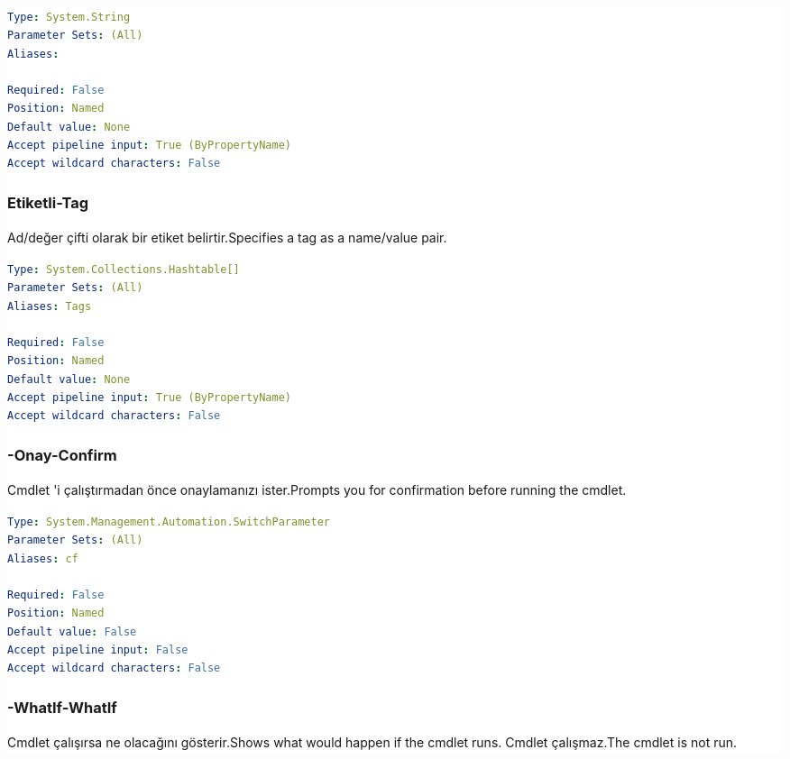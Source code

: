 ```yaml
Type: System.String
Parameter Sets: (All)
Aliases:

Required: False
Position: Named
Default value: None
Accept pipeline input: True (ByPropertyName)
Accept wildcard characters: False
```

### <span data-ttu-id="6152f-131">Etiketli</span><span class="sxs-lookup"><span data-stu-id="6152f-131">-Tag</span></span>
<span data-ttu-id="6152f-132">Ad/değer çifti olarak bir etiket belirtir.</span><span class="sxs-lookup"><span data-stu-id="6152f-132">Specifies a tag as a name/value pair.</span></span>

```yaml
Type: System.Collections.Hashtable[]
Parameter Sets: (All)
Aliases: Tags

Required: False
Position: Named
Default value: None
Accept pipeline input: True (ByPropertyName)
Accept wildcard characters: False
```

### <span data-ttu-id="6152f-133">-Onay</span><span class="sxs-lookup"><span data-stu-id="6152f-133">-Confirm</span></span>
<span data-ttu-id="6152f-134">Cmdlet 'i çalıştırmadan önce onaylamanızı ister.</span><span class="sxs-lookup"><span data-stu-id="6152f-134">Prompts you for confirmation before running the cmdlet.</span></span>

```yaml
Type: System.Management.Automation.SwitchParameter
Parameter Sets: (All)
Aliases: cf

Required: False
Position: Named
Default value: False
Accept pipeline input: False
Accept wildcard characters: False
```

### <span data-ttu-id="6152f-135">-WhatIf</span><span class="sxs-lookup"><span data-stu-id="6152f-135">-WhatIf</span></span>
<span data-ttu-id="6152f-136">Cmdlet çalışırsa ne olacağını gösterir.</span><span class="sxs-lookup"><span data-stu-id="6152f-136">Shows what would happen if the cmdlet runs.</span></span>
<span data-ttu-id="6152f-137">Cmdlet çalışmaz.</span><span class="sxs-lookup"><span data-stu-id="6152f-137">The cmdlet is not run.</span></span>
